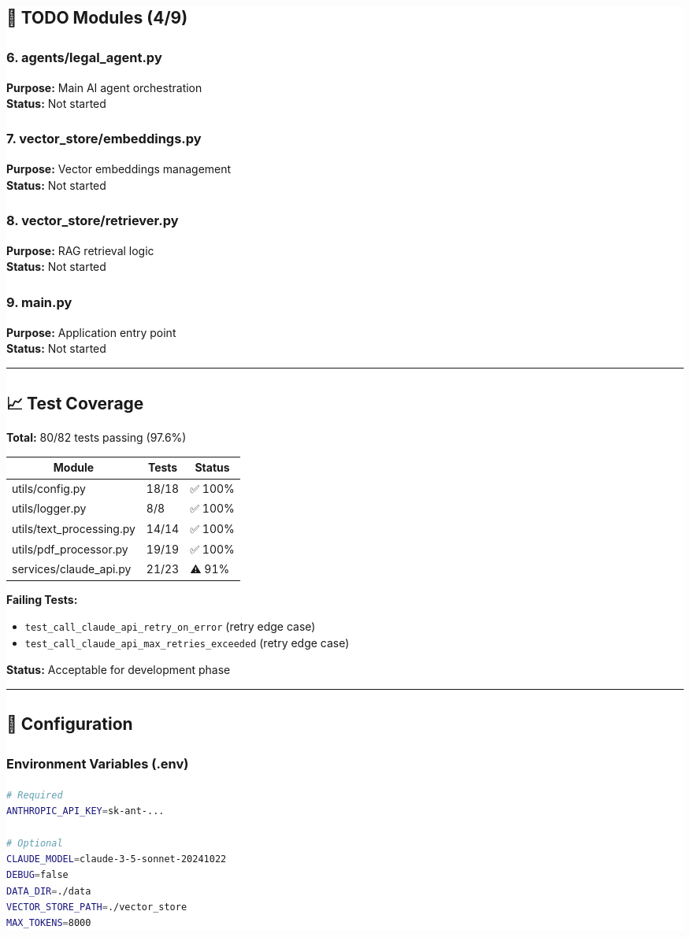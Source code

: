 ## 🚧 TODO Modules (4/9)

### 6. agents/legal_agent.py
**Purpose:** Main AI agent orchestration  
**Status:** Not started

### 7. vector_store/embeddings.py
**Purpose:** Vector embeddings management  
**Status:** Not started

### 8. vector_store/retriever.py
**Purpose:** RAG retrieval logic  
**Status:** Not started

### 9. main.py
**Purpose:** Application entry point  
**Status:** Not started

---

## 📈 Test Coverage

**Total:** 80/82 tests passing (97.6%)

| Module | Tests | Status |
|--------|-------|--------|
| utils/config.py | 18/18 | ✅ 100% |
| utils/logger.py | 8/8 | ✅ 100% |
| utils/text_processing.py | 14/14 | ✅ 100% |
| utils/pdf_processor.py | 19/19 | ✅ 100% |
| services/claude_api.py | 21/23 | ⚠️ 91% |

**Failing Tests:**
- `test_call_claude_api_retry_on_error` (retry edge case)
- `test_call_claude_api_max_retries_exceeded` (retry edge case)

**Status:** Acceptable for development phase

---

## 🔧 Configuration

### Environment Variables (.env)

```bash
# Required
ANTHROPIC_API_KEY=sk-ant-...

# Optional
CLAUDE_MODEL=claude-3-5-sonnet-20241022
DEBUG=false
DATA_DIR=./data
VECTOR_STORE_PATH=./vector_store
MAX_TOKENS=8000
```
